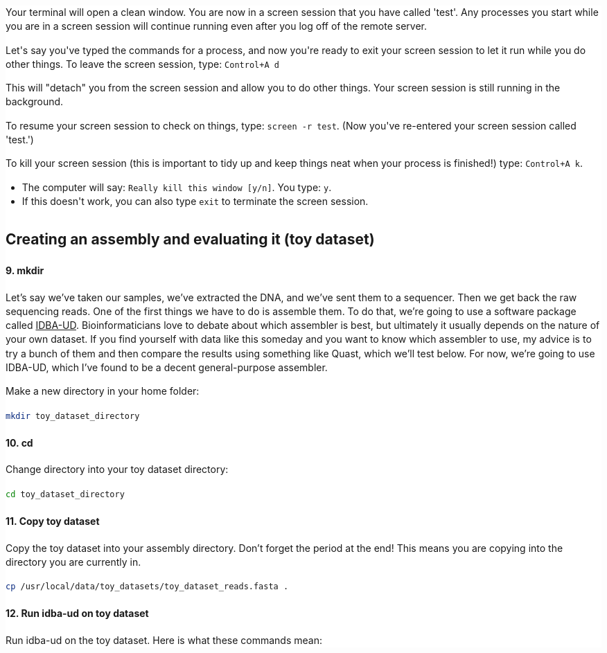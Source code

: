 Your terminal will open a clean window. You are now in a screen session that you have called 'test'. Any processes you start while you are in a screen session will continue running even after you log off of the remote server.

Let's say you've typed the commands for a process, and now you're ready to exit your screen session to let it run while you do other things. To leave the screen session, type: `Control+A d`

This will "detach" you from the screen session and allow you to do other things. Your screen session is still running in the background.

To resume your screen session to check on things, type: `screen -r test`. (Now you've re-entered your screen session called 'test.')

To kill your screen session (this is important to tidy up and keep things neat when your process is finished!) type: `Control+A k`.
- The computer will say: `Really kill this window [y/n]`. You type: `y`.
- If this doesn't work, you can also type `exit` to terminate the screen session.


## Creating an assembly and evaluating it (toy dataset)

#### 9. mkdir

Let’s say we’ve taken our samples, we’ve extracted the DNA, and we’ve sent them to a sequencer. Then we get back the raw sequencing reads. One of the first things we have to do is assemble them. To do that, we’re going to use a software package called [IDBA-UD](https://github.com/loneknightpy/idba). Bioinformaticians love to debate about which assembler is best, but ultimately it usually depends on the nature of your own dataset. If you find yourself with data like this someday and you want to know which assembler to use, my advice is to try a bunch of them and then compare the results using something like Quast, which we’ll test below. For now, we’re going to use IDBA-UD, which I’ve found to be a decent general-purpose assembler.

Make a new directory in your home folder:

```bash
mkdir toy_dataset_directory
```

#### 10. cd

Change directory into your toy dataset directory:

```bash
cd toy_dataset_directory
```

#### 11. Copy toy dataset

Copy the toy dataset into your assembly directory. Don’t forget the period at the end! This means you are copying into the directory you are currently in.

```bash
cp /usr/local/data/toy_datasets/toy_dataset_reads.fasta .
```

#### 12. Run idba-ud on toy dataset

Run idba-ud on the toy dataset. Here is what these commands mean:
